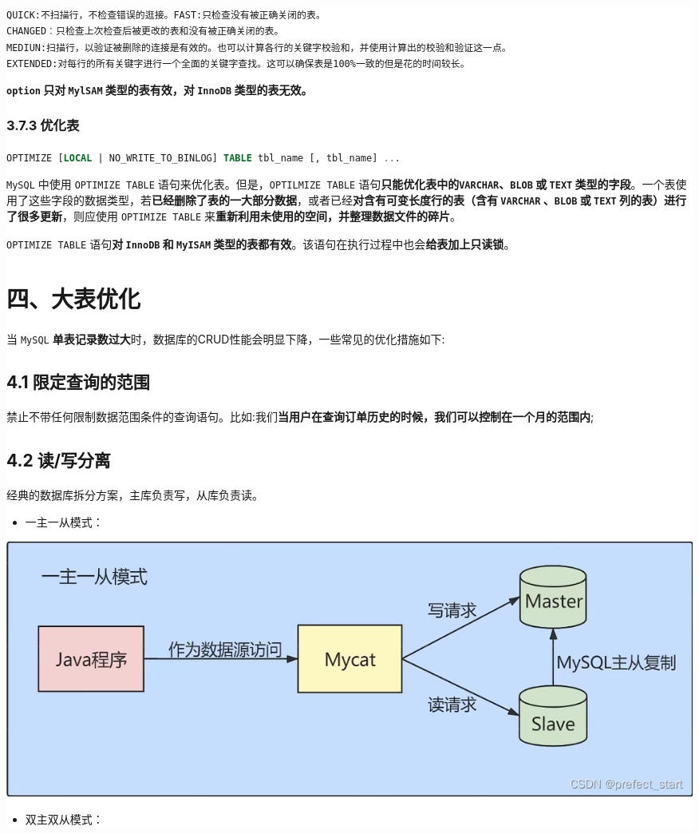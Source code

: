     QUICK:不扫描行，不检查错误的逛接。FAST:只检查没有被正确关闭的表。
    CHANGED︰只检查上次检查后被更改的表和没有被正确关闭的表。
    MEDIUN:扫描行，以验证被删除的连接是有效的。也可以计算各行的关键字校验和，并使用计算出的校验和验证这一点。
    EXTENDED:对每行的所有关键字进行一个全面的关键字查找。这可以确保表是100%一致的但是花的时间较长。
**`option` 只对 `MylSAM` 类型的表有效，对 `InnoDB` 类型的表无效。**

### 3.7.3 优化表

```sql
OPTIMIZE [LOCAL | NO_WRITE_TO_BINLOG] TABLE tbl_name [, tbl_name] ...
```

`MySQL` 中使用 `OPTIMIZE TABLE` 语句来优化表。但是，`OPTILMIZE TABLE` 语句**只能优化表中的`VARCHAR`、`BLOB` 或 `TEXT` 类型的字段**。一个表使用了这些字段的数据类型，若**已经删除了表的一大部分数据**，或者已经**对含有可变长度行的表（含有 `VARCHAR` 、`BLOB` 或 `TEXT` 列的表）进行了很多更新**，则应使用 `OPTIMIZE TABLE` 来**重新利用未使用的空间，并整理数据文件的碎片**。

`OPTIMIZE TABLE` 语句**对 `InnoDB` 和 `MyISAM` 类型的表都有效**。该语句在执行过程中也会**给表加上只读锁**。

# 四、大表优化

当 `MySQL` **单表记录数过大**时，数据库的CRUD性能会明显下降，一些常见的优化措施如下:

## 4.1  限定查询的范围

禁止不带任何限制数据范围条件的查询语句。比如:我们**当用户在查询订单历史的时候，我们可以控制在一个月的范围内**;

## 4.2  读/写分离

经典的数据库拆分方案，主库负责写，从库负责读。

- 一主一从模式：

![  ](09.数据库其它调优策略.assets/watermark,type_d3F5LXplbmhlaQ,shadow_50,text_Q1NETiBAcHJlZmVjdF9zdGFydA==,size_20,color_FFFFFF,t_70,g_se,x_16.png)

- 双主双从模式：

